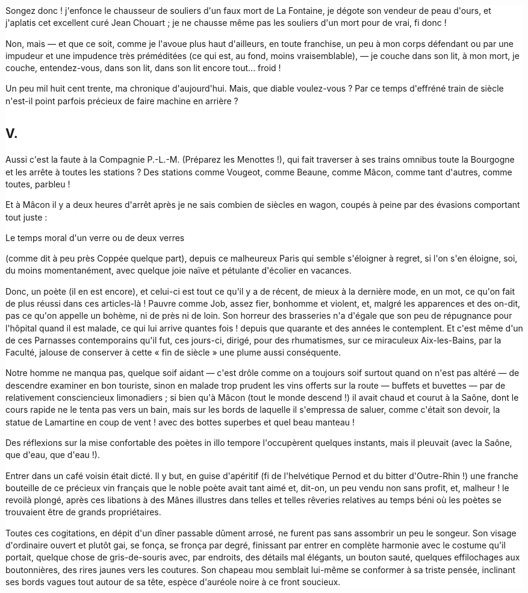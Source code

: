 Songez donc ! j'enfonce le chausseur de souliers d'un faux mort de La Fontaine, je dégote son vendeur de peau d'ours, et j'aplatis cet excellent curé Jean Chouart ; je ne chausse même pas les souliers d'un mort pour de vrai, fi donc !

Non, mais — et que ce soit, comme je l'avoue plus haut d'ailleurs, en toute franchise, un peu à mon corps défendant ou par une impudeur et une impudence très préméditées (ce qui est, au fond, moins vraisemblable), — je couche dans son lit, à mon mort, je couche, entendez-vous, dans son lit, dans son lit encore tout... froid !

Un peu mil huit cent trente, ma chronique d'aujourd'hui. Mais, que diable voulez-vous ? Par ce temps d'effréné train de siècle n'est-il point parfois précieux de faire machine en arrière ?


## V.

Aussi c'est la faute à la Compagnie P.-L.-M. (Préparez les Menottes !), qui fait traverser à ses trains omnibus toute la Bourgogne et les arrête à toutes les stations ? Des stations comme Vougeot, comme Beaune, comme Mâcon, comme tant d'autres, comme toutes, parbleu !

Et à Mâcon il y a deux heures d'arrêt après je ne sais combien de siècles en wagon, coupés à peine par des évasions comportant tout juste :

Le temps moral d'un verre ou de deux verres  

(comme dit à peu près Coppée quelque part), depuis ce malheureux Paris qui semble s'éloigner à regret, si l'on s'en éloigne, soi, du moins momentanément, avec quelque joie naïve et pétulante d'écolier en vacances.

Donc, un poète (il en est encore), et celui-ci est tout ce qu'il y a de récent, de mieux à la dernière mode, en un mot, ce qu'on fait de plus réussi dans ces articles-là ! Pauvre comme Job, assez fier, bonhomme et violent, et, malgré les apparences et des on-dit, pas ce qu'on appelle un bohème, ni de près ni de loin. Son horreur des brasseries n'a d'égale que son peu de répugnance pour l'hôpital quand il est malade, ce qui lui arrive quantes fois ! depuis que quarante et des années le contemplent. Et c'est même d'un de ces Parnasses contemporains qu'il fut, ces jours-ci, dirigé, pour des rhumatismes, sur ce miraculeux Aix-les-Bains, par la Faculté, jalouse de conserver à cette « fin de siècle » une plume aussi conséquente.

Notre homme ne manqua pas, quelque soif aidant — c'est drôle comme on a toujours soif surtout quand on n'est pas altéré — de descendre examiner en bon touriste, sinon en malade trop prudent les vins offerts sur la route — buffets et buvettes — par de relativement consciencieux limonadiers ; si bien qu'à Mâcon (tout le monde descend !) il avait chaud et courut à la Saône, dont le cours rapide ne le tenta pas vers un bain, mais sur les bords de laquelle il s'empressa de saluer, comme c'était son devoir, la statue de Lamartine en coup de vent ! avec des bottes superbes et quel beau manteau !

Des réflexions sur la mise confortable des poètes in illo tempore l'occupèrent quelques instants, mais il pleuvait (avec la Saône, que d'eau, que d'eau !).

Entrer dans un café voisin était dicté. Il y but, en guise d'apéritif (fi de l'helvétique Pernod et du bitter d'Outre-Rhin !) une franche bouteille de ce précieux vin français que le noble poète avait tant aimé et, dit-on, un peu vendu non sans profit, et, malheur ! le revoilà plongé, après ces libations à des Mânes illustres dans telles et telles rêveries relatives au temps béni où les poètes se trouvaient être de grands propriétaires.

Toutes ces cogitations, en dépit d'un dîner passable dûment arrosé, ne furent pas sans assombrir un peu le songeur. Son visage d'ordinaire ouvert et plutôt gai, se fonça, se fronça par degré, finissant par entrer en complète harmonie avec le costume qu'il portait, quelque chose de gris-de-souris avec, par endroits, des détails mal élégants, un bouton sauté, quelques effilochages aux boutonnières, des rires jaunes vers les coutures. Son chapeau mou semblait lui-même se conformer à sa triste pensée, inclinant ses bords vagues tout autour de sa tête, espèce d'auréole noire à ce front soucieux.

